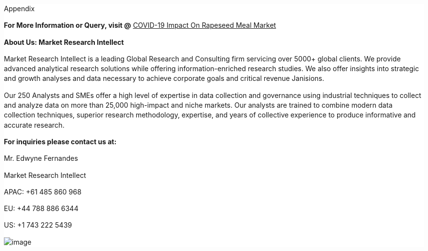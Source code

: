 Appendix</span></em></p><p><span class="font-[700]"><strong>For More Information or Query, visit&nbsp;@</strong>&nbsp;</span><span class="font-[700]"><a href="https://www.marketresearchintellect.com/product/global-covid-19-impact-on-rapeseed-meal-market/?utm_source=Linkedin&utm_medium=828" target="_blank" data-tracking-control-name="article-ssr-frontend-pulse_little-text-block" data-tracking-will-navigate="" data-test-link="">COVID-19 Impact On Rapeseed Meal Market</a></span></p><p><strong><span class="font-[700]">About Us: Market Research Intellect</span></strong></p><p><span class="">Market Research Intellect is a leading Global Research and Consulting firm servicing over 5000+ global clients. We provide advanced analytical research solutions while offering information-enriched research studies.&nbsp;</span>We also offer insights into strategic and growth analyses and data necessary to achieve corporate goals and critical revenue Janisions.</p><p><span class="">Our 250 Analysts and SMEs offer a high level of expertise in data collection and governance using industrial techniques to collect and analyze data on more than 25,000 high-impact and niche markets. Our analysts are trained to combine modern data collection techniques, superior research methodology, expertise, and years of collective experience to produce informative and accurate research.</span></p><p><strong>For inquiries please contact us at:</strong></p><p>Mr. Edwyne Fernandes</p><p>Market Research Intellect</p><p>APAC: +61 485 860 968</p><p>EU: +44 788 886 6344</p><p>US: +1 743 222 5439</p>
![image](https://github.com/user-attachments/assets/7c1a7197-fcc2-4616-b0d0-1ae5e3c293dc)
